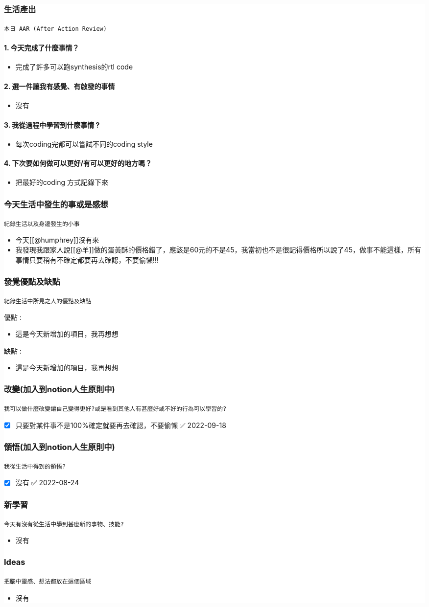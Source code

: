 ### 生活產出
```note-brown
本日 AAR (After Action Review)
```

#### 1. 今天完成了什麼事情？ 
- 完成了許多可以跑synthesis的rtl code

#### 2. 選一件讓我有感覺、有啟發的事情 
- 沒有

#### 3. 我從過程中學習到什麼事情 ? 
- 每次coding完都可以嘗試不同的coding style

#### 4. 下次要如何做可以更好/有可以更好的地方嗎？
- 把最好的coding 方式記錄下來

### 今天生活中發生的事或是感想
```note-brown
紀錄生活以及身邊發生的小事
```
- 今天[[@humphrey]]沒有來
- 我發現我跟家人說[[@羊]]做的蛋黃酥的價格錯了，應該是60元的不是45，我當初也不是很記得價格所以說了45，做事不能這樣，所有事情只要稍有不確定都要再去確認，不要偷懶!!!

### 發覺優點及缺點
```note-brown
紀錄生活中所見之人的優點及缺點
```
優點 : 
- 這是今天新增加的項目，我再想想

缺點 : 
- 這是今天新增加的項目，我再想想

### 改變(加入到notion人生原則中)
```note-brown
我可以做什麼改變讓自己變得更好?或是看到其他人有甚麼好或不好的行為可以學習的?
```
- [x] 只要對某件事不是100%確定就要再去確認，不要偷懶 ✅ 2022-09-18

### 領悟(加入到notion人生原則中)
```note-brown
我從生活中得到的領悟?
```
- [x] 沒有 ✅ 2022-08-24

### 新學習
```note-brown
今天有沒有從生活中學到甚麼新的事物、技能?
```
- 沒有

### Ideas
```note-brown
把腦中靈感、想法都放在這個區域
```
- 沒有
